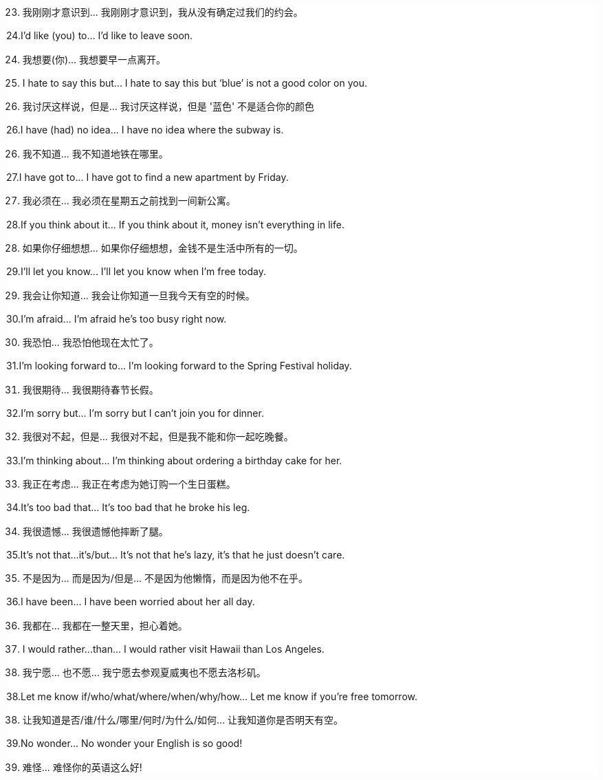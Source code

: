 23. 我刚刚才意识到... 我刚刚才意识到，我从没有确定过我们的约会。

24.I’d like \(you\) to... I’d like to leave soon.

24. 我想要\(你\)... 我想要早一点离开。

25. I hate to say this but... I hate to say this but ‘blue’ is not a good color on you.

25. 我讨厌这样说，但是... 我讨厌这样说，但是 '蓝色' 不是适合你的颜色

26.I have \(had\) no idea... I have no idea where the subway is.

26. 我不知道... 我不知道地铁在哪里。

27.I have got to... I have got to find a new apartment by Friday.

27. 我必须在... 我必须在星期五之前找到一间新公寓。

28.If you think about it... If you think about it, money isn’t everything in life.

28. 如果你仔细想想... 如果你仔细想想，金钱不是生活中所有的一切。

29.I’ll let you know... I’ll let you know when I’m free today.

29. 我会让你知道... 我会让你知道一旦我今天有空的时候。

30.I’m afraid... I’m afraid he’s too busy right now.

30. 我恐怕... 我恐怕他现在太忙了。

31.I’m looking forward to... I’m looking forward to the Spring Festival holiday.

31. 我很期待... 我很期待春节长假。

32.I’m sorry but... I’m sorry but I can’t join you for dinner.

32. 我很对不起，但是... 我很对不起，但是我不能和你一起吃晚餐。

33.I’m thinking about... I’m thinking about ordering a birthday cake for her.

33. 我正在考虑... 我正在考虑为她订购一个生日蛋糕。

34.It’s too bad that... It’s too bad that he broke his leg.

34. 我很遗憾... 我很遗憾他摔断了腿。

35.It’s not that...it’s/but... It’s not that he’s lazy, it’s that he just doesn’t care.

35. 不是因为... 而是因为/但是... 不是因为他懒惰，而是因为他不在乎。

36.I have been... I have been worried about her all day.

36. 我都在... 我都在一整天里，担心着她。

37. I would rather...than... I would rather visit Hawaii than Los Angeles.

37. 我宁愿... 也不愿... 我宁愿去参观夏威夷也不愿去洛杉矶。

38.Let me know if/who/what/where/when/why/how... Let me know if you’re free tomorrow.

38. 让我知道是否/谁/什么/哪里/何时/为什么/如何... 让我知道你是否明天有空。

39.No wonder... No wonder your English is so good!

39. 难怪... 难怪你的英语这么好!
